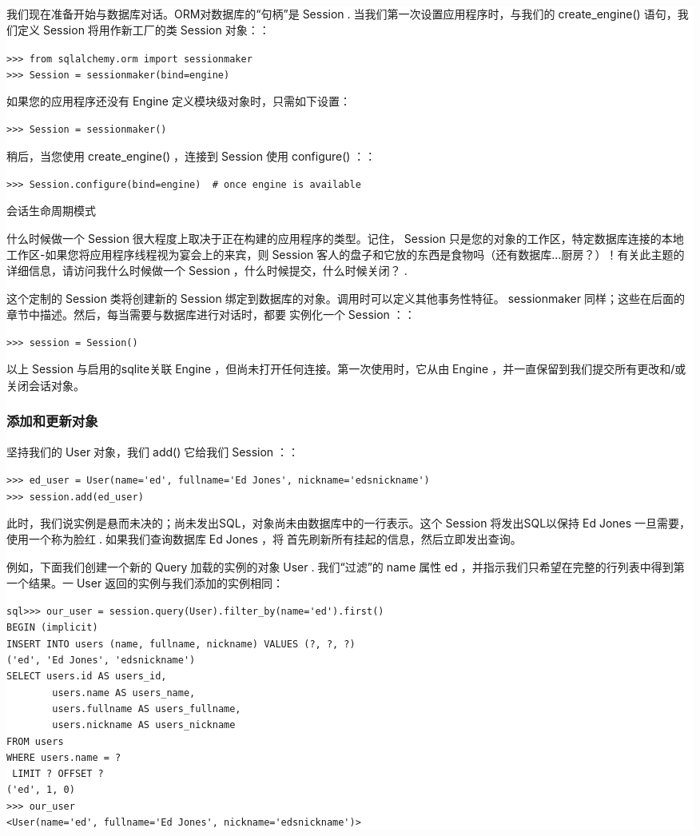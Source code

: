 我们现在准备开始与数据库对话。ORM对数据库的“句柄”是 Session . 当我们第一次设置应用程序时，与我们的 create_engine() 语句，我们定义 Session 将用作新工厂的类 Session 对象：：

```
>>> from sqlalchemy.orm import sessionmaker
>>> Session = sessionmaker(bind=engine)
```

如果您的应用程序还没有 Engine 定义模块级对象时，只需如下设置：

```
>>> Session = sessionmaker()
```

稍后，当您使用 create_engine() ，连接到 Session 使用 configure() ：：

```
>>> Session.configure(bind=engine)  # once engine is available
```

会话生命周期模式

什么时候做一个 Session 很大程度上取决于正在构建的应用程序的类型。记住， Session 只是您的对象的工作区，特定数据库连接的本地工作区-如果您将应用程序线程视为宴会上的来宾，则
Session 客人的盘子和它放的东西是食物吗（还有数据库…厨房？）！有关此主题的详细信息，请访问我什么时候做一个 Session ，什么时候提交，什么时候关闭？ .

这个定制的 Session 类将创建新的 Session 绑定到数据库的对象。调用时可以定义其他事务性特征。 sessionmaker 同样；这些在后面的章节中描述。然后，每当需要与数据库进行对话时，都要
实例化一个 Session ：：

```
>>> session = Session()
```

以上 Session 与启用的sqlite关联 Engine ，但尚未打开任何连接。第一次使用时，它从由 Engine ，并一直保留到我们提交所有更改和/或关闭会话对象。

### 添加和更新对象

坚持我们的 User 对象，我们 add() 它给我们 Session ：：

```
>>> ed_user = User(name='ed', fullname='Ed Jones', nickname='edsnickname')
>>> session.add(ed_user)
```

此时，我们说实例是悬而未决的；尚未发出SQL，对象尚未由数据库中的一行表示。这个 Session 将发出SQL以保持 Ed Jones 一旦需要，使用一个称为脸红 . 如果我们查询数据库 Ed Jones ，将
首先刷新所有挂起的信息，然后立即发出查询。

例如，下面我们创建一个新的 Query 加载的实例的对象 User . 我们“过滤”的 name 属性 ed ，并指示我们只希望在完整的行列表中得到第一个结果。一 User 返回的实例与我们添加的实例相同：

```
sql>>> our_user = session.query(User).filter_by(name='ed').first()
BEGIN (implicit)
INSERT INTO users (name, fullname, nickname) VALUES (?, ?, ?)
('ed', 'Ed Jones', 'edsnickname')
SELECT users.id AS users_id,
        users.name AS users_name,
        users.fullname AS users_fullname,
        users.nickname AS users_nickname
FROM users
WHERE users.name = ?
 LIMIT ? OFFSET ?
('ed', 1, 0)
>>> our_user
<User(name='ed', fullname='Ed Jones', nickname='edsnickname')>
```
